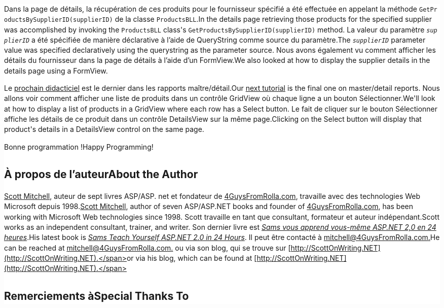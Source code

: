 
<span data-ttu-id="c8d18-227">Dans la page de détails, la récupération de ces produits pour le fournisseur spécifié a été effectuée en appelant la méthode `GetProductsBySupplierID(supplierID)` de la classe `ProductsBLL`.</span><span class="sxs-lookup"><span data-stu-id="c8d18-227">In the details page retrieving those products for the specified supplier was accomplished by invoking the `ProductsBLL` class's `GetProductsBySupplierID(supplierID)` method.</span></span> <span data-ttu-id="c8d18-228">La valeur du paramètre *`supplierID`* a été spécifiée de manière déclarative à l’aide de QueryString comme source du paramètre.</span><span class="sxs-lookup"><span data-stu-id="c8d18-228">The *`supplierID`* parameter value was specified declaratively using the querystring as the parameter source.</span></span> <span data-ttu-id="c8d18-229">Nous avons également vu comment afficher les détails du fournisseur dans la page de détails à l’aide d’un FormView.</span><span class="sxs-lookup"><span data-stu-id="c8d18-229">We also looked at how to display the supplier details in the details page using a FormView.</span></span>

<span data-ttu-id="c8d18-230">Le [prochain didacticiel](master-detail-using-a-selectable-master-gridview-with-a-details-detailview-vb.md) est le dernier dans les rapports maître/détail.</span><span class="sxs-lookup"><span data-stu-id="c8d18-230">Our [next tutorial](master-detail-using-a-selectable-master-gridview-with-a-details-detailview-vb.md) is the final one on master/detail reports.</span></span> <span data-ttu-id="c8d18-231">Nous allons voir comment afficher une liste de produits dans un contrôle GridView où chaque ligne a un bouton Sélectionner.</span><span class="sxs-lookup"><span data-stu-id="c8d18-231">We'll look at how to display a list of products in a GridView where each row has a Select button.</span></span> <span data-ttu-id="c8d18-232">Le fait de cliquer sur le bouton Sélectionner affiche les détails de ce produit dans un contrôle DetailsView sur la même page.</span><span class="sxs-lookup"><span data-stu-id="c8d18-232">Clicking on the Select button will display that product's details in a DetailsView control on the same page.</span></span>

<span data-ttu-id="c8d18-233">Bonne programmation !</span><span class="sxs-lookup"><span data-stu-id="c8d18-233">Happy Programming!</span></span>

## <a name="about-the-author"></a><span data-ttu-id="c8d18-234">À propos de l’auteur</span><span class="sxs-lookup"><span data-stu-id="c8d18-234">About the Author</span></span>

<span data-ttu-id="c8d18-235">[Scott Mitchell](http://www.4guysfromrolla.com/ScottMitchell.shtml), auteur de sept livres ASP/ASP. net et fondateur de [4GuysFromRolla.com](http://www.4guysfromrolla.com), travaille avec des technologies Web Microsoft depuis 1998.</span><span class="sxs-lookup"><span data-stu-id="c8d18-235">[Scott Mitchell](http://www.4guysfromrolla.com/ScottMitchell.shtml), author of seven ASP/ASP.NET books and founder of [4GuysFromRolla.com](http://www.4guysfromrolla.com), has been working with Microsoft Web technologies since 1998.</span></span> <span data-ttu-id="c8d18-236">Scott travaille en tant que consultant, formateur et auteur indépendant.</span><span class="sxs-lookup"><span data-stu-id="c8d18-236">Scott works as an independent consultant, trainer, and writer.</span></span> <span data-ttu-id="c8d18-237">Son dernier livre est [*Sams vous apprend vous-même ASP.NET 2,0 en 24 heures*](https://www.amazon.com/exec/obidos/ASIN/0672327384/4guysfromrollaco).</span><span class="sxs-lookup"><span data-stu-id="c8d18-237">His latest book is [*Sams Teach Yourself ASP.NET 2.0 in 24 Hours*](https://www.amazon.com/exec/obidos/ASIN/0672327384/4guysfromrollaco).</span></span> <span data-ttu-id="c8d18-238">Il peut être contacté à [mitchell@4GuysFromRolla.com.](mailto:mitchell@4GuysFromRolla.com)</span><span class="sxs-lookup"><span data-stu-id="c8d18-238">He can be reached at [mitchell@4GuysFromRolla.com.](mailto:mitchell@4GuysFromRolla.com)</span></span> <span data-ttu-id="c8d18-239">ou via son blog, qui se trouve sur [http://ScottOnWriting.NET](http://ScottOnWriting.NET).</span><span class="sxs-lookup"><span data-stu-id="c8d18-239">or via his blog, which can be found at [http://ScottOnWriting.NET](http://ScottOnWriting.NET).</span></span>

## <a name="special-thanks-to"></a><span data-ttu-id="c8d18-240">Remerciements à</span><span class="sxs-lookup"><span data-stu-id="c8d18-240">Special Thanks To</span></span>
